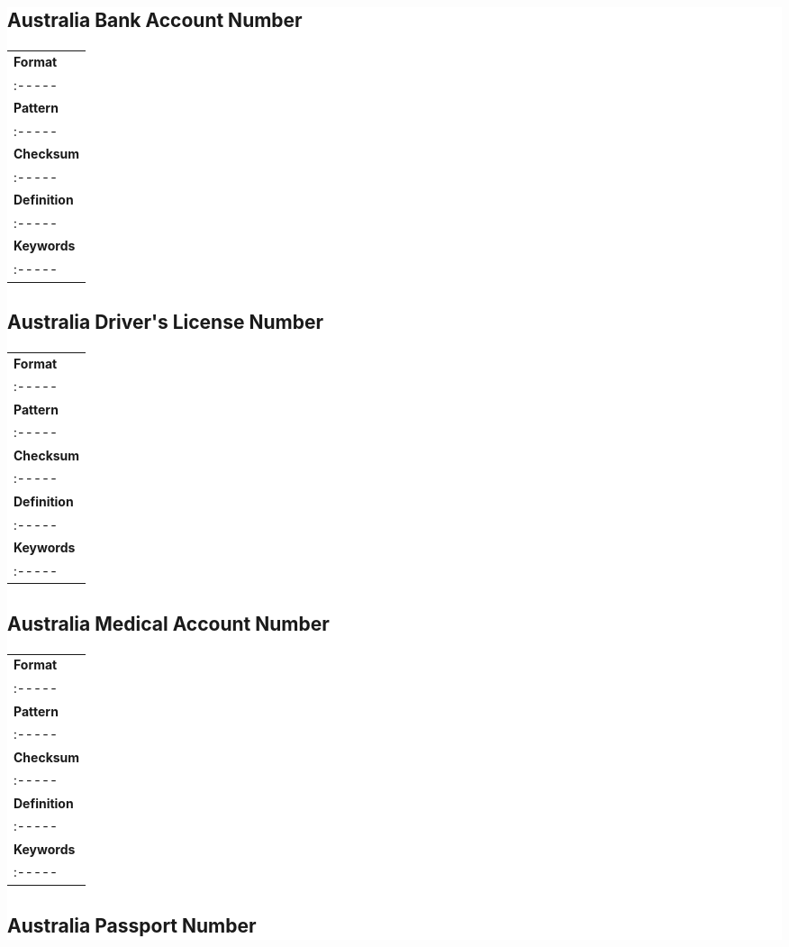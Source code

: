 
## Australia Bank Account Number


||
|:-----|
|**Format**|
|:-----|
|**Pattern**|
|:-----|
|**Checksum**|
|:-----|
|**Definition**|
|:-----|
|**Keywords**|
|:-----|
   

## Australia Driver's License Number


||
|:-----|
|**Format**|
|:-----|
|**Pattern**|
|:-----|
|**Checksum**|
|:-----|
|**Definition**|
|:-----|
|**Keywords**|
|:-----|
   

## Australia Medical Account Number


||
|:-----|
|**Format**|
|:-----|
|**Pattern**|
|:-----|
|**Checksum**|
|:-----|
|**Definition**|
|:-----|
|**Keywords**|
|:-----|
   

## Australia Passport Number

